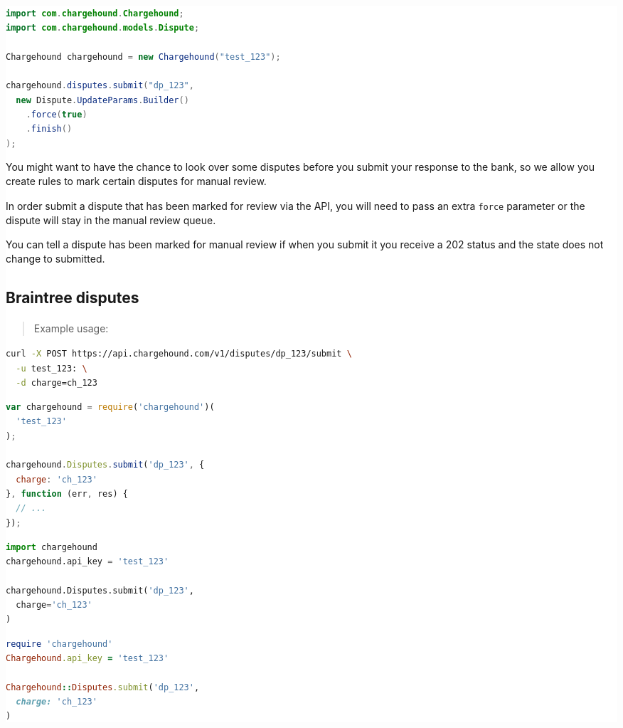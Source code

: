 ```java
import com.chargehound.Chargehound;
import com.chargehound.models.Dispute;

Chargehound chargehound = new Chargehound("test_123");

chargehound.disputes.submit("dp_123",
  new Dispute.UpdateParams.Builder()
    .force(true)
    .finish()
);
```

You might want to have the chance to look over some disputes before you submit your response to the bank, so we allow you create rules to mark certain disputes for manual review.

In order submit a dispute that has been marked for review via the API, you will need to pass an extra `force` parameter or the dispute will stay in the manual review queue.

You can tell a dispute has been marked for manual review if when you submit it you receive a 202 status and the state does not change to submitted.

## Braintree disputes

> Example usage:

```sh
curl -X POST https://api.chargehound.com/v1/disputes/dp_123/submit \
  -u test_123: \
  -d charge=ch_123
```

```javascript
var chargehound = require('chargehound')(
  'test_123'
);

chargehound.Disputes.submit('dp_123', {
  charge: 'ch_123'
}, function (err, res) {
  // ...
});
```

```python
import chargehound
chargehound.api_key = 'test_123'

chargehound.Disputes.submit('dp_123',
  charge='ch_123'
)
```

```ruby
require 'chargehound'
Chargehound.api_key = 'test_123'

Chargehound::Disputes.submit('dp_123',
  charge: 'ch_123'
)
```
